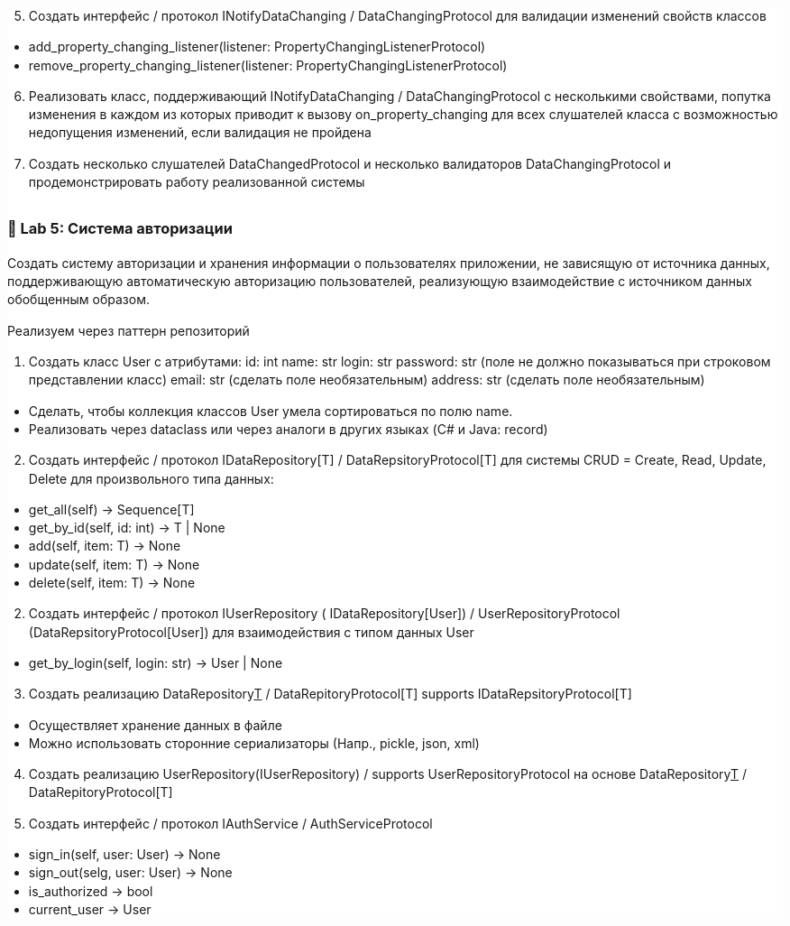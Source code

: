 5. Создать интерфейс / протокол INotifyDataChanging / DataChangingProtocol для валидации изменений свойств классов
 - add_property_changing_listener(listener: PropertyChangingListenerProtocol)
 - remove_property_changing_listener(listener: PropertyChangingListenerProtocol)

6. Реализовать класс, поддерживающий INotifyDataChanging / DataChangingProtocol с несколькими свойствами, попутка изменения в каждом из которых приводит к вызову on_property_changing для всех слушателей класса с возможностью недопущения изменений, если валидация не пройдена

7. Создать несколько слушателей DataChangedProtocol и несколько валидаторов DataChangingProtocol и продемонстрировать работу реализованной системы

## <h3 id="lab5">📌 Lab 5: Система авторизации</h3>
Создать систему авторизации и хранения информации о пользователях приложении, не зависящую от
источника данных, поддерживающую автоматическую авторизацию пользователей, реализующую взаимодействие с источником данных
обобщенным образом.

Реализуем через паттерн репозиторий

1. Создать класс User с атрибутами:
    id: int
    name: str
    login: str
    password: str (поле не должно показываться при строковом представлении класс)
    email: str (сделать поле необязательным)
    address: str (сделать поле необязательным)

- Сделать, чтобы коллекция классов User умела сортироваться по полю name.
- Реализовать через dataclass или через аналоги в других языках (C# и Java: record)

2. Создать интерфейс / протокол IDataRepository[T] / DataRepsitoryProtocol[T] для системы CRUD = Create, Read, Update, Delete для произвольного типа данных:
  - get_all(self) -> Sequence[T]
  - get_by_id(self, id: int) -> T | None
  - add(self, item: T) -> None
  - update(self, item: T) -> None
  - delete(self, item: T) -> None

2. Создать интерфейс / протокол IUserRepository ( IDataRepository[User]) / UserRepositoryProtocol (DataRepsitoryProtocol[User]) для взаимодействия с типом данных User
 - get_by_login(self, login: str) -> User | None

3. Создать реализацию  DataRepository[T](IDataRepository[T) / DataRepitoryProtocol[T] supports IDataRepsitoryProtocol[T]
  - Осуществляет хранение данных в файле
  - Можно использовать сторонние сериализаторы (Напр., pickle, json, xml)

4. Создать реализацию UserRepository(IUserRepository) / supports UserRepositoryProtocol на основе DataRepository[T](IDataRepository[T) / DataRepitoryProtocol[T]

5. Создать интерфейс / протокол IAuthService / AuthServiceProtocol
  - sign_in(self, user: User) -> None
  - sign_out(selg, user: User) -> None
  - is_authorized -> bool
  - current_user  -> User
